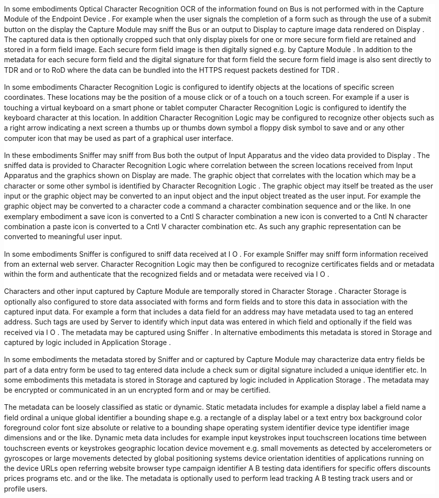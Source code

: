 In some embodiments Optical Character Recognition OCR of the information found on Bus is not performed with in the Capture Module of the Endpoint Device . For example when the user signals the completion of a form such as through the use of a submit button on the display the Capture Module may sniff the Bus or an output to Display to capture image data rendered on Display . The captured data is then optionally cropped such that only display pixels for one or more secure form field are retained and stored in a form field image. Each secure form field image is then digitally signed e.g. by Capture Module . In addition to the metadata for each secure form field and the digital signature for that form field the secure form field image is also sent directly to TDR and or to RoD where the data can be bundled into the HTTPS request packets destined for TDR .

In some embodiments Character Recognition Logic is configured to identify objects at the locations of specific screen coordinates. These locations may be the position of a mouse click or of a touch on a touch screen. For example if a user is touching a virtual keyboard on a smart phone or tablet computer Character Recognition Logic is configured to identify the keyboard character at this location. In addition Character Recognition Logic may be configured to recognize other objects such as a right arrow indicating a next screen a thumbs up or thumbs down symbol a floppy disk symbol to save and or any other computer icon that may be used as part of a graphical user interface.

In these embodiments Sniffer may sniff from Bus both the output of Input Apparatus and the video data provided to Display . The sniffed data is provided to Character Recognition Logic where correlation between the screen locations received from Input Apparatus and the graphics shown on Display are made. The graphic object that correlates with the location which may be a character or some other symbol is identified by Character Recognition Logic . The graphic object may itself be treated as the user input or the graphic object may be converted to an input object and the input object treated as the user input. For example the graphic object may be converted to a character code a command a character combination sequence and or the like. In one exemplary embodiment a save icon is converted to a Cntl S character combination a new icon is converted to a Cntl N character combination a paste icon is converted to a Cntl V character combination etc. As such any graphic representation can be converted to meaningful user input.

In some embodiments Sniffer is configured to sniff data received at I O . For example Sniffer may sniff form information received from an external web server. Character Recognition Logic may then be configured to recognize certificates fields and or metadata within the form and authenticate that the recognized fields and or metadata were received via I O .

Characters and other input captured by Capture Module are temporally stored in Character Storage . Character Storage is optionally also configured to store data associated with forms and form fields and to store this data in association with the captured input data. For example a form that includes a data field for an address may have metadata used to tag an entered address. Such tags are used by Server to identify which input data was entered in which field and optionally if the field was received via I O . The metadata may be captured using Sniffer . In alternative embodiments this metadata is stored in Storage and captured by logic included in Application Storage .

In some embodiments the metadata stored by Sniffer and or captured by Capture Module may characterize data entry fields be part of a data entry form be used to tag entered data include a check sum or digital signature included a unique identifier etc. In some embodiments this metadata is stored in Storage and captured by logic included in Application Storage . The metadata may be encrypted or communicated in an un encrypted form and or may be certified.

The metadata can be loosely classified as static or dynamic. Static metadata includes for example a display label a field name a field ordinal a unique global identifier a bounding shape e.g. a rectangle of a display label or a text entry box background color foreground color font size absolute or relative to a bounding shape operating system identifier device type identifier image dimensions and or the like. Dynamic meta data includes for example input keystrokes input touchscreen locations time between touchscreen events or keystrokes geographic location device movement e.g. small movements as detected by accelerometers or gyroscopes or large movements detected by global positioning systems device orientation identities of applications running on the device URLs open referring website browser type campaign identifier A B testing data identifiers for specific offers discounts prices programs etc. and or the like. The metadata is optionally used to perform lead tracking A B testing track users and or profile users.
